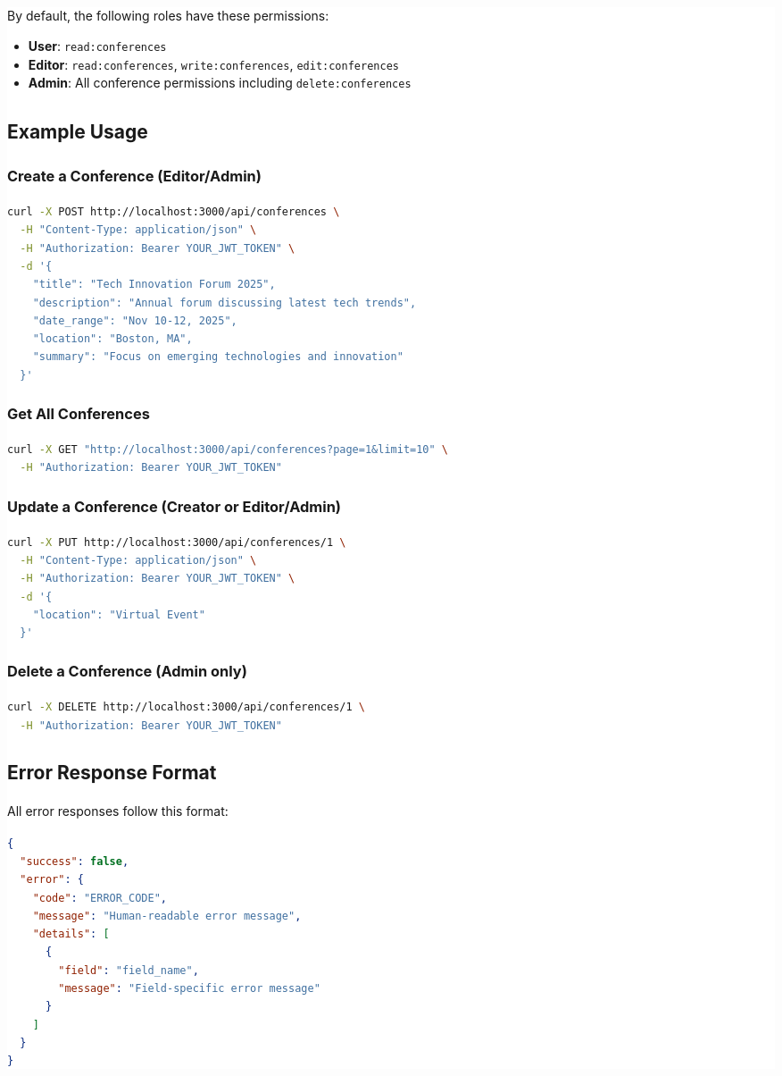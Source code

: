 By default, the following roles have these permissions:

- **User**: `read:conferences`
- **Editor**: `read:conferences`, `write:conferences`, `edit:conferences`
- **Admin**: All conference permissions including `delete:conferences`

## Example Usage

### Create a Conference (Editor/Admin)

```bash
curl -X POST http://localhost:3000/api/conferences \
  -H "Content-Type: application/json" \
  -H "Authorization: Bearer YOUR_JWT_TOKEN" \
  -d '{
    "title": "Tech Innovation Forum 2025",
    "description": "Annual forum discussing latest tech trends",
    "date_range": "Nov 10-12, 2025",
    "location": "Boston, MA",
    "summary": "Focus on emerging technologies and innovation"
  }'
```

### Get All Conferences

```bash
curl -X GET "http://localhost:3000/api/conferences?page=1&limit=10" \
  -H "Authorization: Bearer YOUR_JWT_TOKEN"
```

### Update a Conference (Creator or Editor/Admin)

```bash
curl -X PUT http://localhost:3000/api/conferences/1 \
  -H "Content-Type: application/json" \
  -H "Authorization: Bearer YOUR_JWT_TOKEN" \
  -d '{
    "location": "Virtual Event"
  }'
```

### Delete a Conference (Admin only)

```bash
curl -X DELETE http://localhost:3000/api/conferences/1 \
  -H "Authorization: Bearer YOUR_JWT_TOKEN"
```

## Error Response Format

All error responses follow this format:

```json
{
  "success": false,
  "error": {
    "code": "ERROR_CODE",
    "message": "Human-readable error message",
    "details": [
      {
        "field": "field_name",
        "message": "Field-specific error message"
      }
    ]
  }
}
```